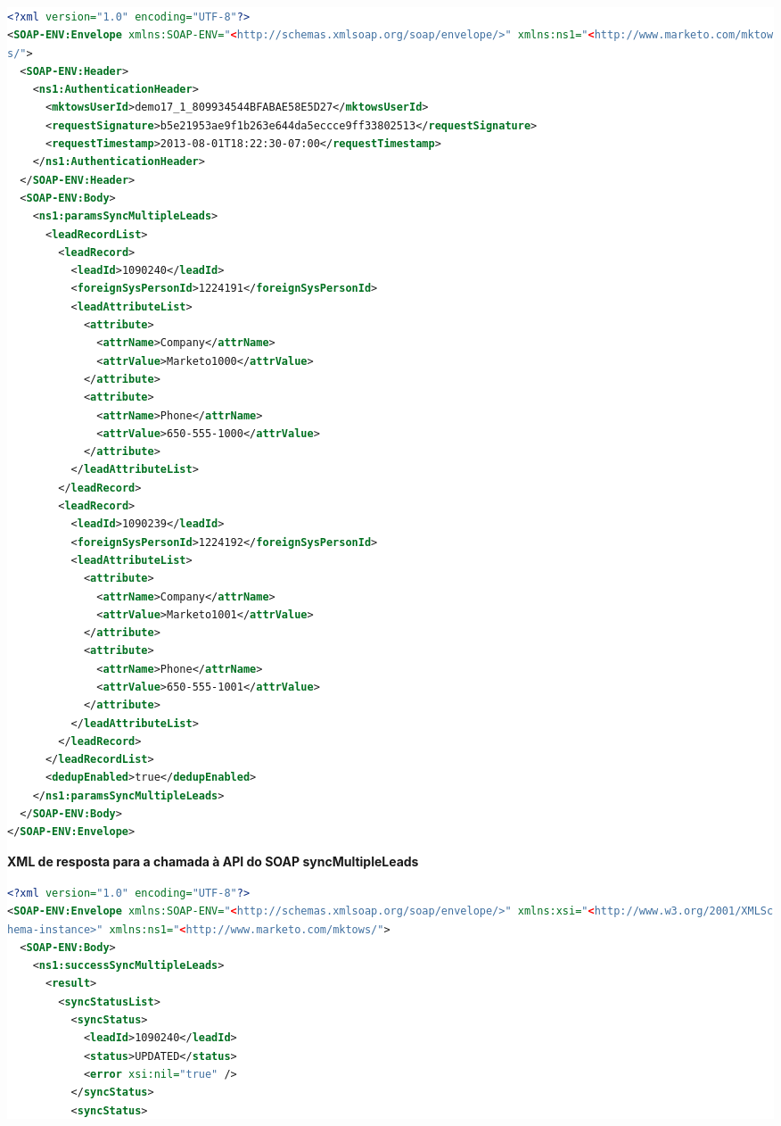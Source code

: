 ```xml
<?xml version="1.0" encoding="UTF-8"?>
<SOAP-ENV:Envelope xmlns:SOAP-ENV="<http://schemas.xmlsoap.org/soap/envelope/>" xmlns:ns1="<http://www.marketo.com/mktows/">
  <SOAP-ENV:Header>
    <ns1:AuthenticationHeader>
      <mktowsUserId>demo17_1_809934544BFABAE58E5D27</mktowsUserId>
      <requestSignature>b5e21953ae9f1b263e644da5eccce9ff33802513</requestSignature>
      <requestTimestamp>2013-08-01T18:22:30-07:00</requestTimestamp>
    </ns1:AuthenticationHeader>
  </SOAP-ENV:Header>
  <SOAP-ENV:Body>
    <ns1:paramsSyncMultipleLeads>
      <leadRecordList>
        <leadRecord>
          <leadId>1090240</leadId>
          <foreignSysPersonId>1224191</foreignSysPersonId>
          <leadAttributeList>
            <attribute>
              <attrName>Company</attrName>
              <attrValue>Marketo1000</attrValue>
            </attribute>
            <attribute>
              <attrName>Phone</attrName>
              <attrValue>650-555-1000</attrValue>
            </attribute>
          </leadAttributeList>
        </leadRecord>
        <leadRecord>
          <leadId>1090239</leadId>
          <foreignSysPersonId>1224192</foreignSysPersonId>
          <leadAttributeList>
            <attribute>
              <attrName>Company</attrName>
              <attrValue>Marketo1001</attrValue>
            </attribute>
            <attribute>
              <attrName>Phone</attrName>
              <attrValue>650-555-1001</attrValue>
            </attribute>
          </leadAttributeList>
        </leadRecord>
      </leadRecordList>
      <dedupEnabled>true</dedupEnabled>
    </ns1:paramsSyncMultipleLeads>
  </SOAP-ENV:Body>
</SOAP-ENV:Envelope>
```

**XML de resposta para a chamada à API do SOAP syncMultipleLeads**

```xml
<?xml version="1.0" encoding="UTF-8"?>
<SOAP-ENV:Envelope xmlns:SOAP-ENV="<http://schemas.xmlsoap.org/soap/envelope/>" xmlns:xsi="<http://www.w3.org/2001/XMLSchema-instance>" xmlns:ns1="<http://www.marketo.com/mktows/">
  <SOAP-ENV:Body>
    <ns1:successSyncMultipleLeads>
      <result>
        <syncStatusList>
          <syncStatus>
            <leadId>1090240</leadId>
            <status>UPDATED</status>
            <error xsi:nil="true" />
          </syncStatus>
          <syncStatus>
```